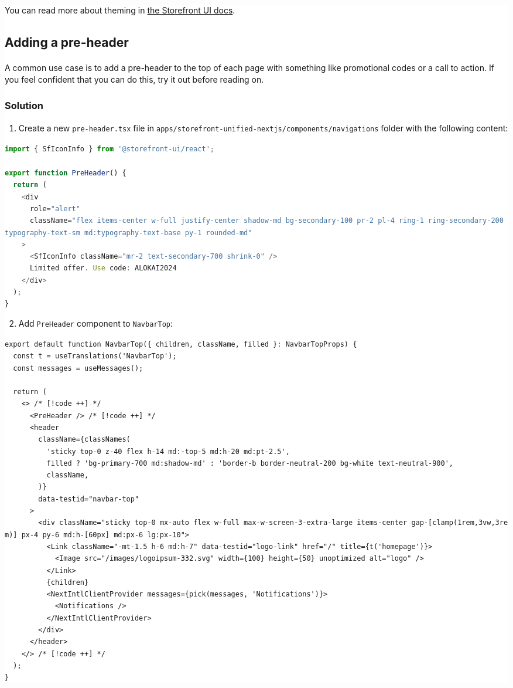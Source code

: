 You can read more about theming in [the Storefront UI docs](https://docs.storefrontui.io/v2/customization/theming).

## Adding a pre-header

A common use case is to add a pre-header to the top of each page with something like promotional codes or a call to action. If you feel confident that you can do this, try it out before reading on.

### Solution

1. Create a new `pre-header.tsx` file in `apps/storefront-unified-nextjs/components/navigations` folder with the following content:

```ts
import { SfIconInfo } from '@storefront-ui/react';

export function PreHeader() {
  return (
    <div
      role="alert"
      className="flex items-center w-full justify-center shadow-md bg-secondary-100 pr-2 pl-4 ring-1 ring-secondary-200 typography-text-sm md:typography-text-base py-1 rounded-md"
    >
      <SfIconInfo className="mr-2 text-secondary-700 shrink-0" />
      Limited offer. Use code: ALOKAI2024
    </div>
  );
}
```

2. Add `PreHeader` component to `NavbarTop`:

```tsx
export default function NavbarTop({ children, className, filled }: NavbarTopProps) {
  const t = useTranslations('NavbarTop');
  const messages = useMessages();

  return (
    <> /* [!code ++] */
      <PreHeader /> /* [!code ++] */
      <header
        className={classNames(
          'sticky top-0 z-40 flex h-14 md:-top-5 md:h-20 md:pt-2.5',
          filled ? 'bg-primary-700 md:shadow-md' : 'border-b border-neutral-200 bg-white text-neutral-900',
          className,
        )}
        data-testid="navbar-top"
      >
        <div className="sticky top-0 mx-auto flex w-full max-w-screen-3-extra-large items-center gap-[clamp(1rem,3vw,3rem)] px-4 py-6 md:h-[60px] md:px-6 lg:px-10">
          <Link className="-mt-1.5 h-6 md:h-7" data-testid="logo-link" href="/" title={t('homepage')}>
            <Image src="/images/logoipsum-332.svg" width={100} height={50} unoptimized alt="logo" />
          </Link>
          {children}
          <NextIntlClientProvider messages={pick(messages, 'Notifications')}>
            <Notifications />
          </NextIntlClientProvider>
        </div>
      </header>
    </> /* [!code ++] */
  );
}
```